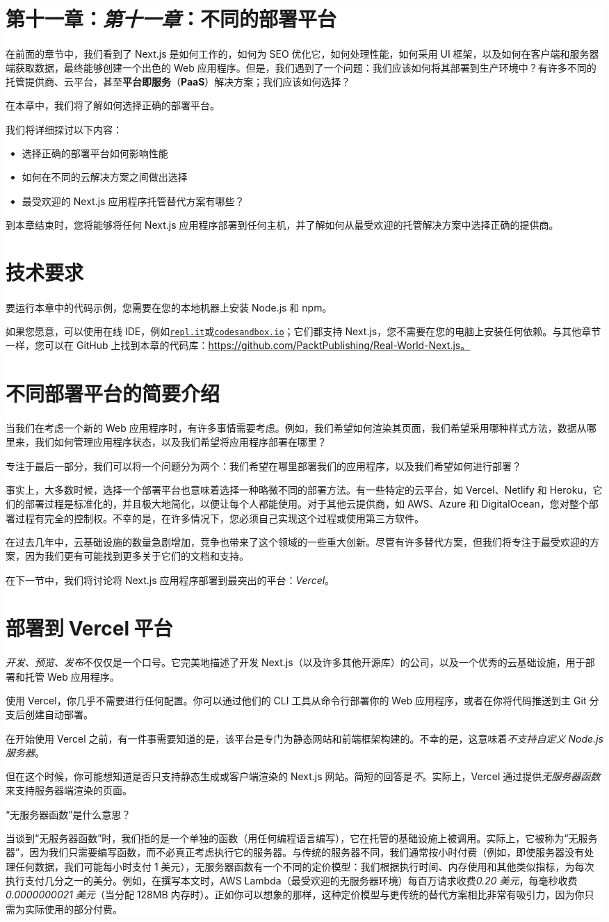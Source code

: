 # 第十一章：*第十一章*：不同的部署平台

在前面的章节中，我们看到了 Next.js 是如何工作的，如何为 SEO 优化它，如何处理性能，如何采用 UI 框架，以及如何在客户端和服务器端获取数据，最终能够创建一个出色的 Web 应用程序。但是，我们遇到了一个问题：我们应该如何将其部署到生产环境中？有许多不同的托管提供商、云平台，甚至**平台即服务**（**PaaS**）解决方案；我们应该如何选择？

在本章中，我们将了解如何选择正确的部署平台。

我们将详细探讨以下内容：

+   选择正确的部署平台如何影响性能

+   如何在不同的云解决方案之间做出选择

+   最受欢迎的 Next.js 应用程序托管替代方案有哪些？

到本章结束时，您将能够将任何 Next.js 应用程序部署到任何主机，并了解如何从最受欢迎的托管解决方案中选择正确的提供商。

# 技术要求

要运行本章中的代码示例，您需要在您的本地机器上安装 Node.js 和 npm。

如果您愿意，可以使用在线 IDE，例如[`repl.it`](https://repl.it)或[`codesandbox.io`](https://codesandbox.io)；它们都支持 Next.js，您不需要在您的电脑上安装任何依赖。与其他章节一样，您可以在 GitHub 上找到本章的代码库：https://github.com/PacktPublishing/Real-World-Next.js。

# 不同部署平台的简要介绍

当我们在考虑一个新的 Web 应用程序时，有许多事情需要考虑。例如，我们希望如何渲染其页面，我们希望采用哪种样式方法，数据从哪里来，我们如何管理应用程序状态，以及我们希望将应用程序部署在哪里？

专注于最后一部分，我们可以将一个问题分为两个：我们希望在哪里部署我们的应用程序，以及我们希望如何进行部署？

事实上，大多数时候，选择一个部署平台也意味着选择一种略微不同的部署方法。有一些特定的云平台，如 Vercel、Netlify 和 Heroku，它们的部署过程是标准化的，并且极大地简化，以便让每个人都能使用。对于其他云提供商，如 AWS、Azure 和 DigitalOcean，您对整个部署过程有完全的控制权。不幸的是，在许多情况下，您必须自己实现这个过程或使用第三方软件。

在过去几年中，云基础设施的数量急剧增加，竞争也带来了这个领域的一些重大创新。尽管有许多替代方案，但我们将专注于最受欢迎的方案，因为我们更有可能找到更多关于它们的文档和支持。

在下一节中，我们将讨论将 Next.js 应用程序部署到最突出的平台：*Vercel*。

# 部署到 Vercel 平台

*开发、预览、发布*不仅仅是一个口号。它完美地描述了开发 Next.js（以及许多其他开源库）的公司，以及一个优秀的云基础设施，用于部署和托管 Web 应用程序。

使用 Vercel，你几乎不需要进行任何配置。你可以通过他们的 CLI 工具从命令行部署你的 Web 应用程序，或者在你将代码推送到主 Git 分支后创建自动部署。

在开始使用 Vercel 之前，有一件事需要知道的是，该平台是专门为静态网站和前端框架构建的。不幸的是，这意味着*不支持自定义 Node.js 服务器*。

但在这个时候，你可能想知道是否只支持静态生成或客户端渲染的 Next.js 网站。简短的回答是*不*。实际上，Vercel 通过提供*无服务器函数*来支持服务器端渲染的页面。

“无服务器函数”是什么意思？

当谈到“无服务器函数”时，我们指的是一个单独的函数（用任何编程语言编写），它在托管的基础设施上被调用。实际上，它被称为“无服务器”，因为我们只需要编写函数，而不必真正考虑执行它的服务器。与传统的服务器不同，我们通常按小时付费（例如，即使服务器没有处理任何数据，我们可能每小时支付 1 美元），无服务器函数有一个不同的定价模型：我们根据执行时间、内存使用和其他类似指标，为每次执行支付几分之一的美分。例如，在撰写本文时，AWS Lambda（最受欢迎的无服务器环境）每百万请求收费*0.20 美元*，每毫秒收费*0.0000000021 美元*（当分配 128MB 内存时）。正如你可以想象的那样，这种定价模型与更传统的替代方案相比非常有吸引力，因为你只需为实际使用的部分付费。

